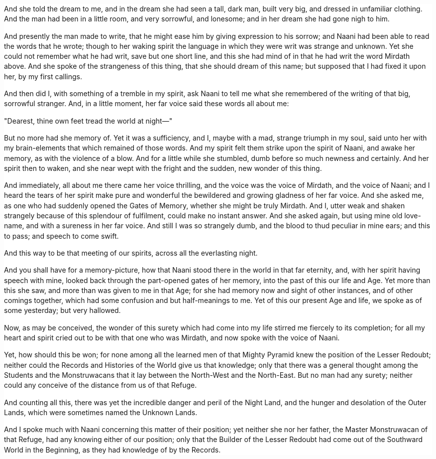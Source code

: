 And she told the dream to me, and in the dream she had seen a tall, dark man, built very big, and dressed in unfamiliar clothing. And the man had been in a little room, and very sorrowful, and lonesome; and in her dream she had gone nigh to him.

And presently the man made to write, that he might ease him by giving expression to his sorrow; and Naani had been able to read the words that he wrote; though to her waking spirit the language in which they were writ was strange and unknown. Yet she could not remember what he had writ, save but one short line, and this she had mind of in that he had writ the word Mirdath above. And she spoke of the strangeness of this thing, that she should dream of this name; but supposed that I had fixed it upon her, by my first callings.

And then did I, with something of a tremble in my spirit, ask Naani to tell me what she remembered of the writing of that big, sorrowful stranger. And, in a little moment, her far voice said these words all about me:

"Dearest, thine own feet tread the world at night—"

But no more had she memory of. Yet it was a sufficiency, and I, maybe with a mad, strange triumph in my soul, said unto her with my brain-elements that which remained of those words. And my spirit felt them strike upon the spirit of Naani, and awake her memory, as with the violence of a blow. And for a little while she stumbled, dumb before so much newness and certainly. And her spirit then to waken, and she near wept with the fright and the sudden, new wonder of this thing.

And immediately, all about me there came her voice thrilling, and the voice was the voice of Mirdath, and the voice of Naani; and I heard the tears of her spirit make pure and wonderful the bewildered and growing gladness of her far voice. And she asked me, as one who had suddenly opened the Gates of Memory, whether she might be truly Mirdath. And I, utter weak and shaken strangely because of this splendour of fulfilment, could make no instant answer. And she asked again, but using mine old love-name, and with a sureness in her far voice. And still I was so strangely dumb, and the blood to thud peculiar in mine ears; and this to pass; and speech to come swift.

And this way to be that meeting of our spirits, across all the everlasting night.

And you shall have for a memory-picture, how that Naani stood there in the world in that far eternity, and, with her spirit having speech with mine, looked back through the part-opened gates of her memory, into the past of this our life and Age. Yet more than this she saw, and more than was given to me in that Age; for she had memory now and sight of other instances, and of other comings together, which had some confusion and but half-meanings to me. Yet of this our present Age and life, we spoke as of some yesterday; but very hallowed.

Now, as may be conceived, the wonder of this surety which had come into my life stirred me fiercely to its completion; for all my heart and spirit cried out to be with that one who was Mirdath, and now spoke with the voice of Naani.

Yet, how should this be won; for none among all the learned men of that Mighty Pyramid knew the position of the Lesser Redoubt; neither could the Records and Histories of the World give us that knowledge; only that there was a general thought among the Students and the Monstruwacans that it lay between the North-West and the North-East. But no man had any surety; neither could any conceive of the distance from us of that Refuge.

And counting all this, there was yet the incredible danger and peril of the Night Land, and the hunger and desolation of the Outer Lands, which were sometimes named the Unknown Lands.

And I spoke much with Naani concerning this matter of their position; yet neither she nor her father, the Master Monstruwacan of that Refuge, had any knowing either of our position; only that the Builder of the Lesser Redoubt had come out of the Southward World in the Beginning, as they had knowledge of by the Records.
